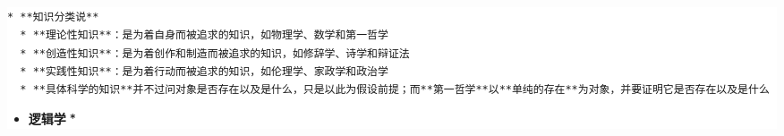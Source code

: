     * **知识分类说**
      * **理论性知识**：是为着自身而被追求的知识，如物理学、数学和第一哲学
      * **创造性知识**：是为着创作和制造而被追求的知识，如修辞学、诗学和辩证法
      * **实践性知识**：是为着行动而被追求的知识，如伦理学、家政学和政治学
      * **具体科学的知识**并不过问对象是否存在以及是什么，只是以此为假设前提；而**第一哲学**以**单纯的存在**为对象，并要证明它是否存在以及是什么
  * **逻辑学**
    * 